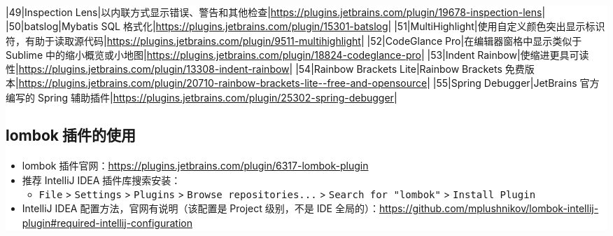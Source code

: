 |49|Inspection Lens|以内联方式显示错误、警告和其他检查|<https://plugins.jetbrains.com/plugin/19678-inspection-lens>|
|50|batslog|Mybatis SQL 格式化|<https://plugins.jetbrains.com/plugin/15301-batslog>|
|51|MultiHighlight|使用自定义颜色突出显示标识符，有助于读取源代码|<https://plugins.jetbrains.com/plugin/9511-multihighlight>|
|52|CodeGlance Pro|在编辑器窗格中显示类似于 Sublime 中的缩小概览或小地图|<https://plugins.jetbrains.com/plugin/18824-codeglance-pro>|
|53|Indent Rainbow|使缩进更具可读性|<https://plugins.jetbrains.com/plugin/13308-indent-rainbow>|
|54|Rainbow Brackets Lite|Rainbow Brackets 免费版本|<https://plugins.jetbrains.com/plugin/20710-rainbow-brackets-lite--free-and-opensource>|
|55|Spring Debugger|JetBrains 官方编写的 Spring 辅助插件|<https://plugins.jetbrains.com/plugin/25302-spring-debugger>|


## lombok 插件的使用

- lombok 插件官网：<https://plugins.jetbrains.com/plugin/6317-lombok-plugin>
- 推荐 IntelliJ IDEA 插件库搜索安装：
	- <kbd>File</kbd> > <kbd>Settings</kbd> > <kbd>Plugins</kbd> > <kbd>Browse repositories...</kbd> > <kbd>Search for "lombok"</kbd> > <kbd>Install Plugin</kbd>
- IntelliJ IDEA 配置方法，官网有说明（该配置是 Project 级别，不是 IDE 全局的）：<https://github.com/mplushnikov/lombok-intellij-plugin#required-intellij-configuration>
